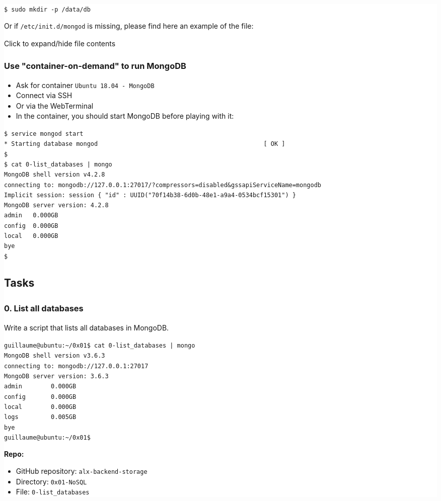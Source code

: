 ```
$ sudo mkdir -p /data/db

```

Or if `/etc/init.d/mongod` is missing, please find here an example of the file:

Click to expand/hide file contents

### Use "container-on-demand" to run MongoDB

-   Ask for container `Ubuntu 18.04 - MongoDB`
-   Connect via SSH
-   Or via the WebTerminal
-   In the container, you should start MongoDB before playing with it:

```
$ service mongod start
* Starting database mongod                                              [ OK ]
$
$ cat 0-list_databases | mongo
MongoDB shell version v4.2.8
connecting to: mongodb://127.0.0.1:27017/?compressors=disabled&gssapiServiceName=mongodb
Implicit session: session { "id" : UUID("70f14b38-6d0b-48e1-a9a4-0534bcf15301") }
MongoDB server version: 4.2.8
admin   0.000GB
config  0.000GB
local   0.000GB
bye
$

```



Tasks
-----

### 0\. List all databases

Write a script that lists all databases in MongoDB.
```
guillaume@ubuntu:~/0x01$ cat 0-list_databases | mongo
MongoDB shell version v3.6.3
connecting to: mongodb://127.0.0.1:27017
MongoDB server version: 3.6.3
admin        0.000GB
config       0.000GB
local        0.000GB
logs         0.005GB
bye
guillaume@ubuntu:~/0x01$

```

**Repo:**
-   GitHub repository: `alx-backend-storage`
-   Directory: `0x01-NoSQL`
-   File: `0-list_databases`
